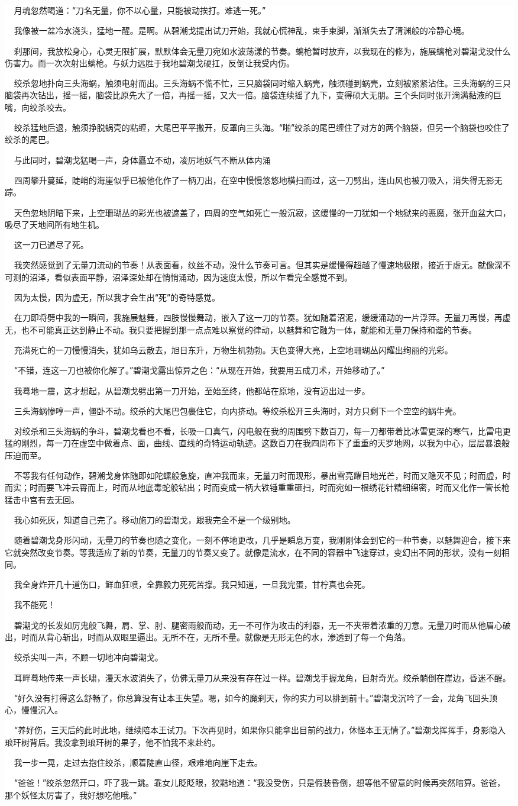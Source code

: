     月魂忽然喝道：“刀名无量，你不以心量，只能被动挨打。难逃一死。”

    我像被一盆冷水浇头，猛地一醒。是啊。从碧潮戈提出试刀开始，我就心慌神乱，束手束脚，渐渐失去了清渊般的冷静心境。

    刹那间，我放松身心，心灵无限扩展，默默体会无量刀宛如水波荡漾的节奏。螭枪暂时放弃，以我现在的修为，施展螭枪对碧潮戈没什么伤害力。而一次次射出螭枪。与妖力远胜于我地碧潮戈硬扛，反倒让我受内伤。

    绞杀忽地扑向三头海蜗，触须电射而出。三头海蜗不慌不忙，三只脑袋同时缩入蜗壳，触须碰到蜗壳，立刻被紧紧沾住。三头海蜗的三只脑袋再次钻出，摇一摇，脑袋比原先大了一倍，再摇一摇，又大一倍。脑袋连续摇了九下，变得硕大无朋。三个头同时张开淌满黏液的巨嘴，向绞杀咬去。

    绞杀猛地后退，触须挣脱蜗壳的粘缠，大尾巴平平撒开，反罩向三头海。“啪”绞杀的尾巴缠住了对方的两个脑袋，但另一个脑袋也咬住了绞杀的尾巴。

    与此同时，碧潮戈猛喝一声，身体矗立不动，凌厉地妖气不断从体内涌

    四周攀升蔓延，陡峭的海崖似乎已被他化作了一柄刀出，在空中慢慢悠悠地横扫而过，这一刀劈出，连山风也被刀吸入，消失得无影无踪。

    天色忽地阴暗下来，上空珊瑚丛的彩光也被遮盖了，四周的空气如死亡一般沉寂，这缓慢的一刀犹如一个地狱来的恶魔，张开血盆大口，吸尽了天地间所有地生机。

    这一刀已道尽了死。

    我突然感觉到了无量刀流动的节奏！从表面看，纹丝不动，没什么节奏可言。但其实是缓慢得超越了慢速地极限，接近于虚无。就像深不可测的沼泽，看似表面平静，沼泽深处却在悄悄涌动，因为速度太慢，所以乍看完全感觉不到。

    因为太慢，因为虚无，所以我才会生出“死”的奇特感觉。

    在刀即将劈中我的一瞬间，我施展魅舞，四肢慢慢舞动，嵌入了这一刀的节奏。犹如随着沼泥，缓缓涌动的一片浮萍。无量刀再慢，再虚无，也不可能真正达到静止不动。我只要把握到那一点点难以察觉的律动，以魅舞和它融为一体，就能和无量刀保持和谐的节奏。

    充满死亡的一刀慢慢消失，犹如乌云散去，旭日东升，万物生机勃勃。天色变得大亮，上空地珊瑚丛闪耀出绚丽的光彩。

    “不错，连这一刀也被你化解了。”碧潮戈露出惊异之色：“从现在开始，我要用五成刀术，开始移动了。”

    我蓦地一震，这才想起，从碧潮戈劈出第一刀开始，至始至终，他都站在原地，没有迈出过一步。

    三头海蜗惨哼一声，僵卧不动。绞杀的大尾巴包裹住它，向内挤动。等绞杀松开三头海时，对方只剩下一个空空的蜗牛壳。

    对绞杀和三头海蜗的争斗，碧潮戈看也不看，长吸一口真气，闪电般在我的周围劈下数百刀，每一刀都带着比冰雪更深的寒气，比雷电更猛的刚烈，每一刀在虚空中做着点、面，曲线、直线的奇特运动轨迹。这数百刀在我四周布下了重重的天罗地网，以我为中心，层层暴浪般压迫而至。

    不等我有任何动作，碧潮戈身体随即如陀螺般急旋，直冲我而来，无量刀时而现形，暴出雪亮耀目地光芒，时而又隐灭不见；时而虚，时而实；时而要飞冲云霄而上，时而从地底毒蛇般钻出；时而变成一柄大铁锤重重砸扫，时而宛如一根绣花针精细绵密，时而又化作一管长枪猛击中宫有去无回。

    我心如死灰，知道自己完了。移动施刀的碧潮戈，跟我完全不是一个级别地。

    随着碧潮戈身形闪动，无量刀的节奏也随之变化，一刻不停地更改，几乎是瞬息万变，我刚刚体会到它的一种节奏，以魅舞迎合，接下来它就突然改变节奏。等我适应了新的节奏，无量刀的节奏又变了。就像是流水，在不同的容器中飞速穿过，变幻出不同的形状，没有一刻相同。

    我全身炸开几十道伤口，鲜血狂喷，全靠毅力死死苦撑。我只知道，一旦我完蛋，甘柠真也会死。

    我不能死！

    碧潮戈的长发如厉鬼般飞舞，肩、掌、肘、腿密雨般而动，无一不可作为攻击的利器，无一不夹带着浓重的刀意。无量刀时而从他眉心破出，时而从背心斩出，时而从双眼里逼出。无所不在，无所不量。就像是无形无色的水，渗透到了每一个角落。

    绞杀尖叫一声，不顾一切地冲向碧潮戈。

    耳畔蓦地传来一声长啸，漫天水波消失了，仿佛无量刀从来没有存在过一样。碧潮戈手握龙角，目射奇光。绞杀躺倒在崖边，昏迷不醒。

    “好久没有打得这么舒畅了，你总算没有让本王失望。嗯，如今的魔刹天，你的实力可以排到前十。”碧潮戈沉吟了一会，龙角飞回头顶心，慢慢沉入。

    “养好伤，三天后的此时此地，继续陪本王试刀。下次再见时，如果你只能拿出目前的战力，休怪本王无情了。”碧潮戈挥挥手，身影隐入琅玕树背后。我没拿到琅玕树的果子，他不怕我不来赴约。

    我一步一晃，走过去抱住绞杀，顺着陡直山径，艰难地向崖下走去。

    “爸爸！”绞杀忽然开口，吓了我一跳。乖女儿眨眨眼，狡黠地道：“我没受伤，只是假装昏倒，想等他不留意的时候再突然暗算。爸爸，那个妖怪太厉害了，我好想吃他哦。”
